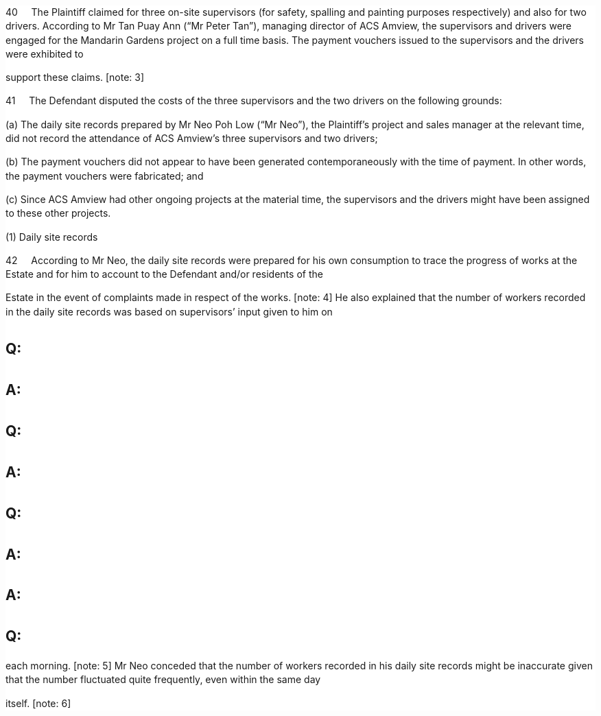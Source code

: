 40     The Plaintiff claimed for three on-site supervisors (for safety, spalling and painting purposes respectively) and also for two drivers. According to Mr Tan Puay Ann (“Mr Peter Tan”), managing director of ACS Amview, the supervisors and drivers were engaged for the Mandarin Gardens project on a full time basis. The payment vouchers issued to the supervisors and the drivers were exhibited to 

support these claims. [note: 3] 

41     The Defendant disputed the costs of the three supervisors and the two drivers on the following grounds: 

 (a) The daily site records prepared by Mr Neo Poh Low (“Mr Neo”), the Plaintiff’s project and sales manager at the relevant time, did not record the attendance of ACS Amview’s three supervisors and two drivers; 

 (b) The payment vouchers did not appear to have been generated contemporaneously with the time of payment. In other words, the payment vouchers were fabricated; and 

 (c) Since ACS Amview had other ongoing projects at the material time, the supervisors and the drivers might have been assigned to these other projects. 

(1) Daily site records 

42     According to Mr Neo, the daily site records were prepared for his own consumption to trace the progress of works at the Estate and for him to account to the Defendant and/or residents of the 

Estate in the event of complaints made in respect of the works. [note: 4] He also explained that the number of workers recorded in the daily site records was based on supervisors’ input given to him on 


## Q: 

## A: 

## Q: 

## A: 

## Q: 

## A: 

## A: 

## Q: 

each morning. [note: 5] Mr Neo conceded that the number of workers recorded in his daily site records might be inaccurate given that the number fluctuated quite frequently, even within the same day 

itself. [note: 6] 
